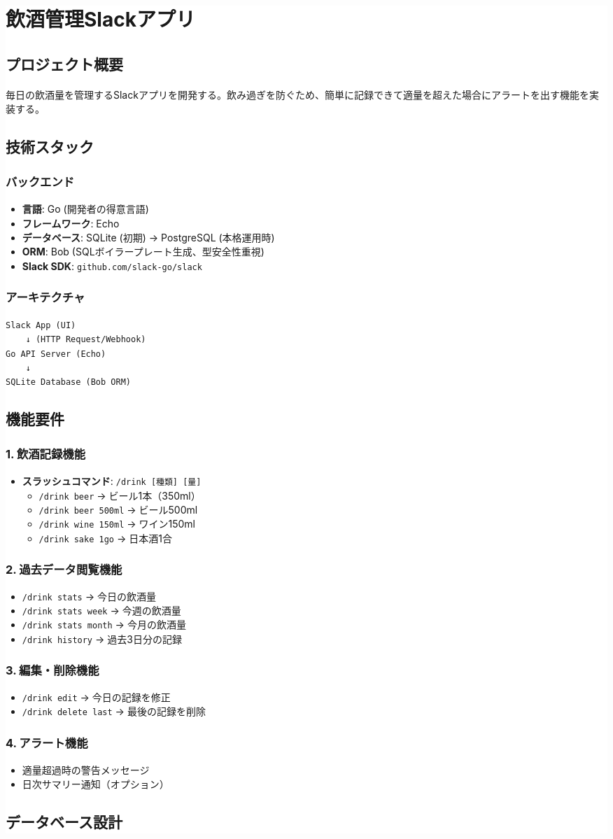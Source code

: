 # 飲酒管理Slackアプリ

## プロジェクト概要
毎日の飲酒量を管理するSlackアプリを開発する。飲み過ぎを防ぐため、簡単に記録できて適量を超えた場合にアラートを出す機能を実装する。

## 技術スタック

### バックエンド
- **言語**: Go (開発者の得意言語)
- **フレームワーク**: Echo
- **データベース**: SQLite (初期) → PostgreSQL (本格運用時)
- **ORM**: Bob (SQLボイラープレート生成、型安全性重視)
- **Slack SDK**: `github.com/slack-go/slack`

### アーキテクチャ
```
Slack App (UI)
    ↓ (HTTP Request/Webhook)
Go API Server (Echo)
    ↓
SQLite Database (Bob ORM)
```

## 機能要件

### 1. 飲酒記録機能
- **スラッシュコマンド**: `/drink [種類] [量]`
  - `/drink beer` → ビール1本（350ml）
  - `/drink beer 500ml` → ビール500ml
  - `/drink wine 150ml` → ワイン150ml
  - `/drink sake 1go` → 日本酒1合

### 2. 過去データ閲覧機能
- `/drink stats` → 今日の飲酒量
- `/drink stats week` → 今週の飲酒量
- `/drink stats month` → 今月の飲酒量
- `/drink history` → 過去3日分の記録

### 3. 編集・削除機能
- `/drink edit` → 今日の記録を修正
- `/drink delete last` → 最後の記録を削除

### 4. アラート機能
- 適量超過時の警告メッセージ
- 日次サマリー通知（オプション）

## データベース設計
